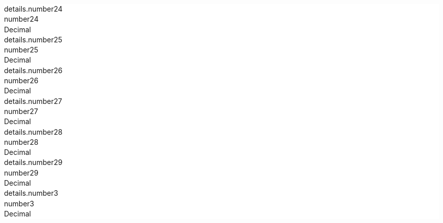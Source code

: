</div>

<div class="row searchable" id="details.number24">
<div class="cell" data-label="Property">details.number24</div>
<div class="cell" data-label="Column">number24</div>
<div class="cell" data-label="Arabic"></div>
<div class="cell" data-label="English"></div>
<div class="cell" data-label="Type">Decimal</div>

</div>

<div class="row searchable" id="details.number25">
<div class="cell" data-label="Property">details.number25</div>
<div class="cell" data-label="Column">number25</div>
<div class="cell" data-label="Arabic"></div>
<div class="cell" data-label="English"></div>
<div class="cell" data-label="Type">Decimal</div>

</div>

<div class="row searchable" id="details.number26">
<div class="cell" data-label="Property">details.number26</div>
<div class="cell" data-label="Column">number26</div>
<div class="cell" data-label="Arabic"></div>
<div class="cell" data-label="English"></div>
<div class="cell" data-label="Type">Decimal</div>

</div>

<div class="row searchable" id="details.number27">
<div class="cell" data-label="Property">details.number27</div>
<div class="cell" data-label="Column">number27</div>
<div class="cell" data-label="Arabic"></div>
<div class="cell" data-label="English"></div>
<div class="cell" data-label="Type">Decimal</div>

</div>

<div class="row searchable" id="details.number28">
<div class="cell" data-label="Property">details.number28</div>
<div class="cell" data-label="Column">number28</div>
<div class="cell" data-label="Arabic"></div>
<div class="cell" data-label="English"></div>
<div class="cell" data-label="Type">Decimal</div>

</div>

<div class="row searchable" id="details.number29">
<div class="cell" data-label="Property">details.number29</div>
<div class="cell" data-label="Column">number29</div>
<div class="cell" data-label="Arabic"></div>
<div class="cell" data-label="English"></div>
<div class="cell" data-label="Type">Decimal</div>

</div>

<div class="row searchable" id="details.number3">
<div class="cell" data-label="Property">details.number3</div>
<div class="cell" data-label="Column">number3</div>
<div class="cell" data-label="Arabic"></div>
<div class="cell" data-label="English"></div>
<div class="cell" data-label="Type">Decimal</div>
